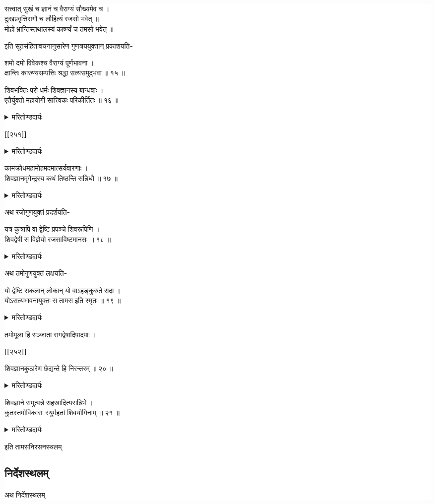 सत्त्वात् सुखं च ज्ञानं च वैराग्यं सौख्यमेव च ।  
दुःखप्रवृत्तिरागौ च लौहित्यं रजसो भवेत् ॥  
मोहो भ्रान्तिस्तथालस्यं कार्ष्ण्यं च तमसो भवेत् ॥

इति सूतसंहितावचनानुसारेण गुणत्रययुक्तान् प्रकाशयति-

शमो दमो विवेकश्च वैराग्यं पूर्णभावना ।  
क्षान्तिः कारुण्यसम्पत्तिः श्रद्धा सत्यसमुद्भवा ॥ १५ ॥

शिवभक्तिः परो धर्मः शिवज्ञानस्य बान्धवाः ।  
एतैर्युक्तो महायोगी सात्त्विकः परिकीर्तितः ॥ १६ ॥



<details><summary>मरितोण्डदार्यः</summary></details>

[[२५१]]



<details><summary>मरितोण्डदार्यः</summary></details>

कामक्रोधमहामोहमदमात्सर्यवारणाः ।  
शिवज्ञानमृगेन्द्रस्य कथं तिष्ठन्ति सन्निधौ ॥ १७ ॥



<details><summary>मरितोण्डदार्यः</summary></details>

अथ रजोगुणयुक्तं प्रदर्शयति-

यत्र कुत्रापि वा द्वेष्टि प्रपञ्चे शिवरूपिणि ।  
शिवद्वेषी स विज्ञेयो रजसाविष्टमानसः ॥ १८ ॥



<details><summary>मरितोण्डदार्यः</summary></details>

अथ तमोगुणयुक्तं लक्षयति-

यो द्वेष्टि सकलान् लोकान् यो वाऽहङ्कुरुते सदा ।  
योऽसत्यभावनायुक्तः स तामस इति स्मृतः ॥ १९ ॥



<details><summary>मरितोण्डदार्यः</summary></details>

तमोमूला हि सञ्जाता रागद्वेषादिपादपाः ।

[[२५२]]

शिवज्ञानकुठारेण छेद्यन्ते हि निरन्तरम् ॥ २० ॥



<details><summary>मरितोण्डदार्यः</summary></details>

शिवज्ञाने समुत्पन्ने सहस्रादित्यसन्निभे ।  
कुतस्तमोविकाराः स्युर्महतां शिवयोगिनाम् ॥ २१ ॥



<details><summary>मरितोण्डदार्यः</summary></details>

इति तामसनिरसनस्थलम्

## निर्देशस्थलम्
अथ निर्देशस्थलम्
